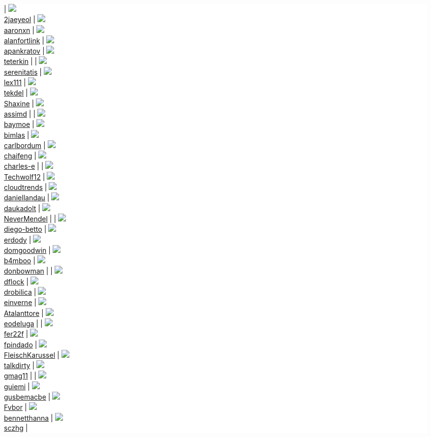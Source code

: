 | <img width="50" src="https://avatars2.githubusercontent.com/u/45535789?v=4"/></br>[2jaeyeol](https://api.github.com/users/2jaeyeol) | <img width="50" src="https://avatars1.githubusercontent.com/u/15862474?v=4"/></br>[aaronxn](https://api.github.com/users/aaronxn) | <img width="50" src="https://avatars1.githubusercontent.com/u/3660978?v=4"/></br>[alanfortlink](https://api.github.com/users/alanfortlink) | <img width="50" src="https://avatars3.githubusercontent.com/u/14836659?v=4"/></br>[apankratov](https://api.github.com/users/apankratov) | <img width="50" src="https://avatars1.githubusercontent.com/u/7045739?v=4"/></br>[teterkin](https://api.github.com/users/teterkin) |
| <img width="50" src="https://avatars0.githubusercontent.com/u/41290751?v=4"/></br>[serenitatis](https://api.github.com/users/serenitatis) | <img width="50" src="https://avatars2.githubusercontent.com/u/4408379?v=4"/></br>[lex111](https://api.github.com/users/lex111) | <img width="50" src="https://avatars2.githubusercontent.com/u/5417051?v=4"/></br>[tekdel](https://api.github.com/users/tekdel) | <img width="50" src="https://avatars1.githubusercontent.com/u/498326?v=4"/></br>[Shaxine](https://api.github.com/users/Shaxine) | <img width="50" src="https://avatars0.githubusercontent.com/u/201215?v=4"/></br>[assimd](https://api.github.com/users/assimd) |
| <img width="50" src="https://avatars0.githubusercontent.com/u/42698687?v=4"/></br>[baymoe](https://api.github.com/users/baymoe) | <img width="50" src="https://avatars2.githubusercontent.com/u/7034200?v=4"/></br>[bimlas](https://api.github.com/users/bimlas) | <img width="50" src="https://avatars0.githubusercontent.com/u/16287077?v=4"/></br>[carlbordum](https://api.github.com/users/carlbordum) | <img width="50" src="https://avatars0.githubusercontent.com/u/105843?v=4"/></br>[chaifeng](https://api.github.com/users/chaifeng) | <img width="50" src="https://avatars2.githubusercontent.com/u/549349?v=4"/></br>[charles-e](https://api.github.com/users/charles-e) |
| <img width="50" src="https://avatars2.githubusercontent.com/u/2348463?v=4"/></br>[Techwolf12](https://api.github.com/users/Techwolf12) | <img width="50" src="https://avatars0.githubusercontent.com/u/2282880?v=4"/></br>[cloudtrends](https://api.github.com/users/cloudtrends) | <img width="50" src="https://avatars2.githubusercontent.com/u/1044056?v=4"/></br>[daniellandau](https://api.github.com/users/daniellandau) | <img width="50" src="https://avatars2.githubusercontent.com/u/26189247?v=4"/></br>[daukadolt](https://api.github.com/users/daukadolt) | <img width="50" src="https://avatars2.githubusercontent.com/u/28535750?v=4"/></br>[NeverMendel](https://api.github.com/users/NeverMendel) |
| <img width="50" src="https://avatars0.githubusercontent.com/u/11378282?v=4"/></br>[diego-betto](https://api.github.com/users/diego-betto) | <img width="50" src="https://avatars0.githubusercontent.com/u/215270?v=4"/></br>[erdody](https://api.github.com/users/erdody) | <img width="50" src="https://avatars0.githubusercontent.com/u/10371667?v=4"/></br>[domgoodwin](https://api.github.com/users/domgoodwin) | <img width="50" src="https://avatars3.githubusercontent.com/u/72066?v=4"/></br>[b4mboo](https://api.github.com/users/b4mboo) | <img width="50" src="https://avatars0.githubusercontent.com/u/5131923?v=4"/></br>[donbowman](https://api.github.com/users/donbowman) |
| <img width="50" src="https://avatars2.githubusercontent.com/u/47756?v=4"/></br>[dflock](https://api.github.com/users/dflock) | <img width="50" src="https://avatars0.githubusercontent.com/u/7990534?v=4"/></br>[drobilica](https://api.github.com/users/drobilica) | <img width="50" src="https://avatars3.githubusercontent.com/u/1962738?v=4"/></br>[einverne](https://api.github.com/users/einverne) | <img width="50" src="https://avatars0.githubusercontent.com/u/628474?v=4"/></br>[Atalanttore](https://api.github.com/users/Atalanttore) | <img width="50" src="https://avatars1.githubusercontent.com/u/16492558?v=4"/></br>[eodeluga](https://api.github.com/users/eodeluga) |
| <img width="50" src="https://avatars1.githubusercontent.com/u/3057302?v=4"/></br>[fer22f](https://api.github.com/users/fer22f) | <img width="50" src="https://avatars0.githubusercontent.com/u/43272148?v=4"/></br>[fpindado](https://api.github.com/users/fpindado) | <img width="50" src="https://avatars2.githubusercontent.com/u/1714374?v=4"/></br>[FleischKarussel](https://api.github.com/users/FleischKarussel) | <img width="50" src="https://avatars1.githubusercontent.com/u/18525376?v=4"/></br>[talkdirty](https://api.github.com/users/talkdirty) | <img width="50" src="https://avatars0.githubusercontent.com/u/6190183?v=4"/></br>[gmag11](https://api.github.com/users/gmag11) |
| <img width="50" src="https://avatars2.githubusercontent.com/u/24235344?v=4"/></br>[guiemi](https://api.github.com/users/guiemi) | <img width="50" src="https://avatars2.githubusercontent.com/u/2257024?v=4"/></br>[gusbemacbe](https://api.github.com/users/gusbemacbe) | <img width="50" src="https://avatars0.githubusercontent.com/u/18524580?v=4"/></br>[Fvbor](https://api.github.com/users/Fvbor) | <img width="50" src="https://avatars0.githubusercontent.com/u/22606250?v=4"/></br>[bennetthanna](https://api.github.com/users/bennetthanna) | <img width="50" src="https://avatars3.githubusercontent.com/u/3379379?v=4"/></br>[sczhg](https://api.github.com/users/sczhg) |
